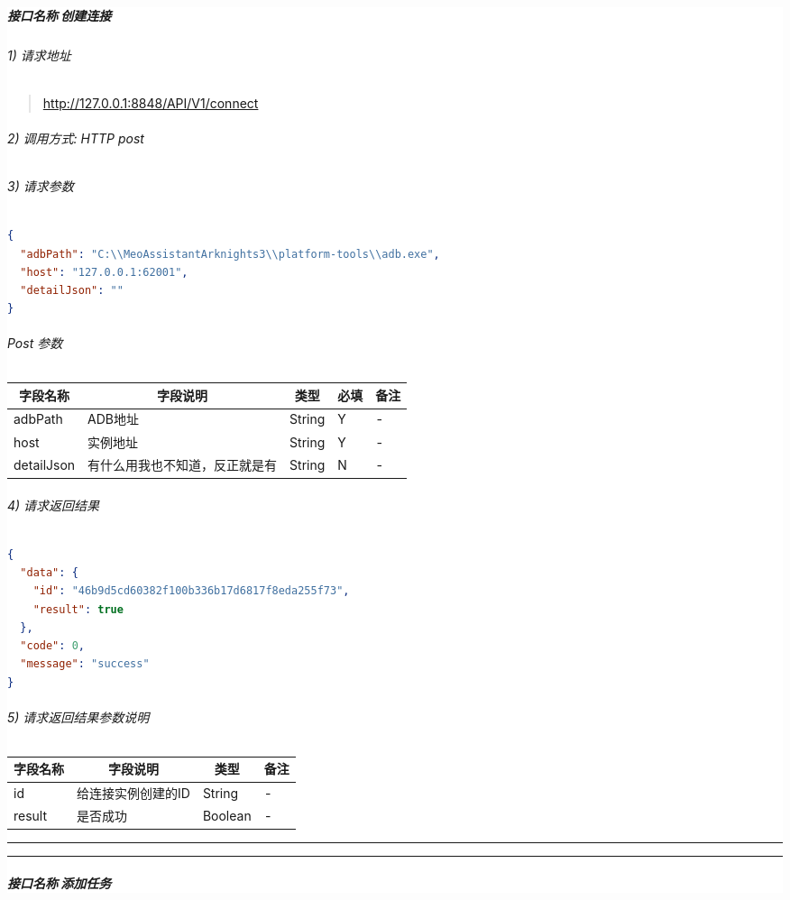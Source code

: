 
##### 接口名称 创建连接

###### 1) 请求地址

> <http://127.0.0.1:8848/API/V1/connect>

###### 2) 调用方式: HTTP post

###### 3) 请求参数

```json
{
  "adbPath": "C:\\MeoAssistantArknights3\\platform-tools\\adb.exe",
  "host": "127.0.0.1:62001",
  "detailJson": ""
}
```

###### Post 参数

|  字段名称   | 字段说明            | 类型     | 必填  | 备注  |
|  ----  |-----------------|--------|-----|-----|
| adbPath  | ADB地址           | String | Y   | -   |
| host  | 实例地址            | String   | Y   | -   |
| detailJson  | 有什么用我也不知道，反正就是有 | String   | N   | -   |

###### 4) 请求返回结果

```json
{
  "data": {
    "id": "46b9d5cd60382f100b336b17d6817f8eda255f73",
    "result": true
  },
  "code": 0,
  "message": "success"
}
```

###### 5) 请求返回结果参数说明

| 字段名称 | 字段说明        | 类型      | 备注 |
|------|-------------|---------|----  |
| id   | 给连接实例创建的ID | String  | - |
| result    | 是否成功        | Boolean | - |

---


---

##### 接口名称 添加任务

